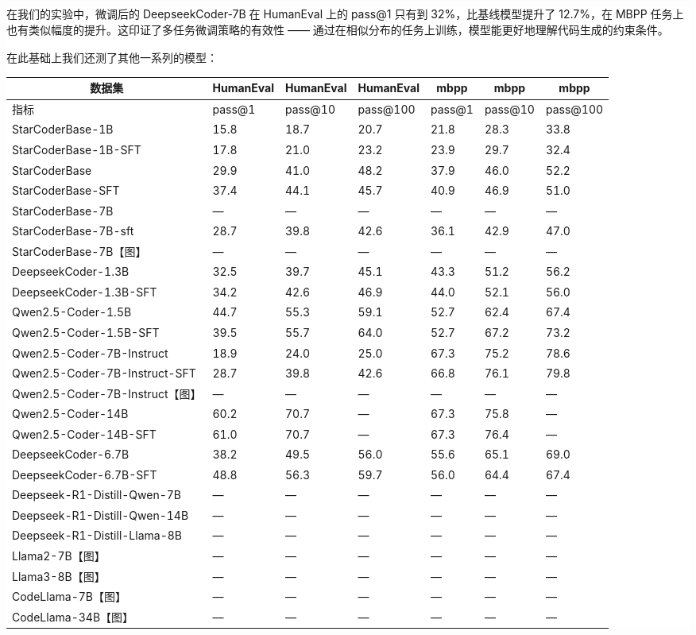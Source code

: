 在我们的实验中，微调后的 DeepseekCoder-7B 在 HumanEval 上的 pass@1 只有到 32%，比基线模型提升了 12.7%，在 MBPP 任务上也有类似幅度的提升。这印证了多任务微调策略的有效性 —— 通过在相似分布的任务上训练，模型能更好地理解代码生成的约束条件。

在此基础上我们还测了其他一系列的模型：

|数据集 |HumanEval |HumanEval |HumanEval |mbpp |mbpp |mbpp |
|---|---|---|---|---|---|---|
|指标 |pass@1 |pass@10 |pass@100 |pass@1 |pass@10 |pass@100 |
|StarCoderBase-1B |15.8 |18.7 |20.7 |21.8 |28.3 |33.8 |
|StarCoderBase-1B-SFT |17.8 |21.0 |23.2 |23.9 |29.7 |32.4 |
|StarCoderBase |29.9 |41.0 |48.2 |37.9 |46.0 |52.2 |
|StarCoderBase-SFT |37.4 |44.1 |45.7 |40.9 |46.9 |51.0 |
|StarCoderBase-7B |— |— |— |— |— |— |
|StarCoderBase-7B-sft |28.7 |39.8 |42.6 |36.1 |42.9 |47.0 |
|StarCoderBase-7B【图】 |— |— |— |— |— |— |
|DeepseekCoder-1.3B |32.5 |39.7 |45.1 |43.3 |51.2 |56.2 |
|DeepseekCoder-1.3B-SFT |34.2 |42.6 |46.9 |44.0 |52.1 |56.0 |
|Qwen2.5-Coder-1.5B |44.7 |55.3 |59.1 |52.7 |62.4 |67.4 |
|Qwen2.5-Coder-1.5B-SFT |39.5 |55.7 |64.0 |52.7 |67.2 |73.2 |
|Qwen2.5-Coder-7B-Instruct |18.9 |24.0 |25.0 |67.3 |75.2 |78.6 |
|Qwen2.5-Coder-7B-Instruct-SFT |28.7 |39.8 |42.6 |66.8 |76.1 |79.8 |
|Qwen2.5-Coder-7B-Instruct【图】 |— |— |— |— |— |— |
|Qwen2.5-Coder-14B |60.2 |70.7 |— |67.3 |75.8 |— |
|Qwen2.5-Coder-14B-SFT |61.0 |70.7 |— |67.3 |76.4 |— |
|DeepseekCoder-6.7B |38.2 |49.5 |56.0 |55.6 |65.1 |69.0 |
|DeepseekCoder-6.7B-SFT |48.8 |56.3 |59.7 |56.0 |64.4 |67.4 |
|Deepseek-R1-Distill-Qwen-7B |— |— |— |— |— |— |
|Deepseek-R1-Distill-Qwen-14B |— |— |— |— |— |— |
|Deepseek-R1-Distill-Llama-8B |— |— |— |— |— |— |
|Llama2-7B【图】 |— |— |— |— |— |— |
|Llama3-8B【图】 |— |— |— |— |— |— |
|CodeLlama-7B【图】 |— |— |— |— |— |— |
|CodeLlama-34B【图】 |— |— |— |— |— |— |
